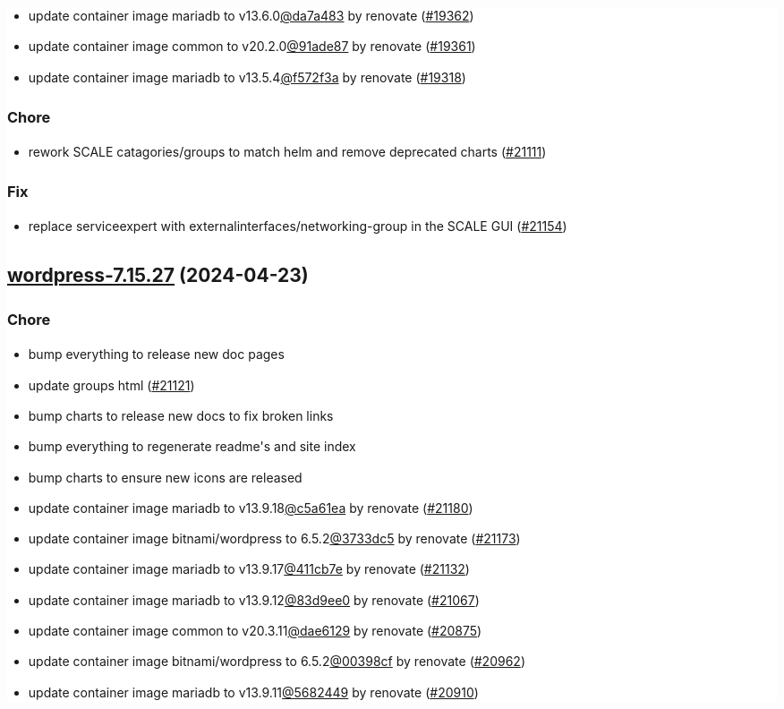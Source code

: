 - update container image mariadb to v13.6.0[@da7a483](https://github.com/da7a483) by renovate ([#19362](https://github.com/truecharts/charts/issues/19362))

- update container image common to v20.2.0[@91ade87](https://github.com/91ade87) by renovate ([#19361](https://github.com/truecharts/charts/issues/19361))

- update container image mariadb to v13.5.4[@f572f3a](https://github.com/f572f3a) by renovate ([#19318](https://github.com/truecharts/charts/issues/19318))

### Chore



- rework SCALE catagories/groups to match helm and remove deprecated charts ([#21111](https://github.com/truecharts/charts/issues/21111))

### Fix



- replace serviceexpert with externalinterfaces/networking-group in the SCALE GUI ([#21154](https://github.com/truecharts/charts/issues/21154))


## [wordpress-7.15.27](https://github.com/truecharts/charts/compare/wordpress-7.9.0...wordpress-7.15.27) (2024-04-23)

### Chore



- bump everything to release new doc pages

- update groups html ([#21121](https://github.com/truecharts/charts/issues/21121))

- bump charts to release new docs to fix broken links

- bump everything to regenerate readme's and site index

- bump charts to ensure new icons are released

- update container image mariadb to v13.9.18[@c5a61ea](https://github.com/c5a61ea) by renovate ([#21180](https://github.com/truecharts/charts/issues/21180))

- update container image bitnami/wordpress to 6.5.2[@3733dc5](https://github.com/3733dc5) by renovate ([#21173](https://github.com/truecharts/charts/issues/21173))

- update container image mariadb to v13.9.17[@411cb7e](https://github.com/411cb7e) by renovate ([#21132](https://github.com/truecharts/charts/issues/21132))

- update container image mariadb to v13.9.12[@83d9ee0](https://github.com/83d9ee0) by renovate ([#21067](https://github.com/truecharts/charts/issues/21067))

- update container image common to v20.3.11[@dae6129](https://github.com/dae6129) by renovate ([#20875](https://github.com/truecharts/charts/issues/20875))

- update container image bitnami/wordpress to 6.5.2[@00398cf](https://github.com/00398cf) by renovate ([#20962](https://github.com/truecharts/charts/issues/20962))

- update container image mariadb to v13.9.11[@5682449](https://github.com/5682449) by renovate ([#20910](https://github.com/truecharts/charts/issues/20910))
